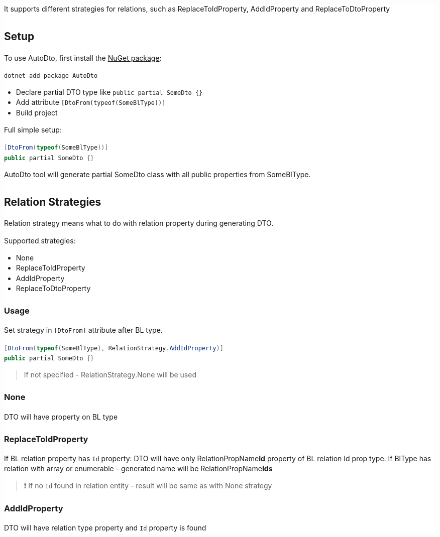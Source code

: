 It supports different strategies for relations, such as ReplaceToIdProperty, AddIdProperty and ReplaceToDtoProperty

## Setup

To use AutoDto, first install the [NuGet package](https://www.nuget.org/packages/AutoDto):
```shell
dotnet add package AutoDto
```

- Declare partial DTO type like `public partial SomeDto {}`
- Add attribute `[DtoFrom(typeof(SomeBlType))]`
- Build project

Full simple setup:

```csharp
[DtoFrom(typeof(SomeBlType))]
public partial SomeDto {}
```
 
AutoDto tool will generate partial SomeDto class with all public properties from SomeBlType.

## Relation Strategies

Relation strategy means what to do with relation property during generating DTO.

Supported strategies:
- None
- ReplaceToIdProperty
- AddIdProperty
- ReplaceToDtoProperty

### Usage

Set strategy in `[DtoFrom]` attribute after BL type.

```csharp
[DtoFrom(typeof(SomeBlType), RelationStrategy.AddIdProperty)]
public partial SomeDto {}
```

> If not specified - RelationStrategy.None will be used

### None
DTO will have property on BL type

### ReplaceToIdProperty
If BL relation property has `Id` property:
DTO will have only RelationPropName**Id** property of BL relation Id prop type.
If BlType has relation with array or enumerable - generated name will be RelationPropName**Ids**

> :exclamation: If no `Id` found in relation entity - result will be same as with None strategy

### AddIdProperty
DTO will have relation type property and `Id` property is found
